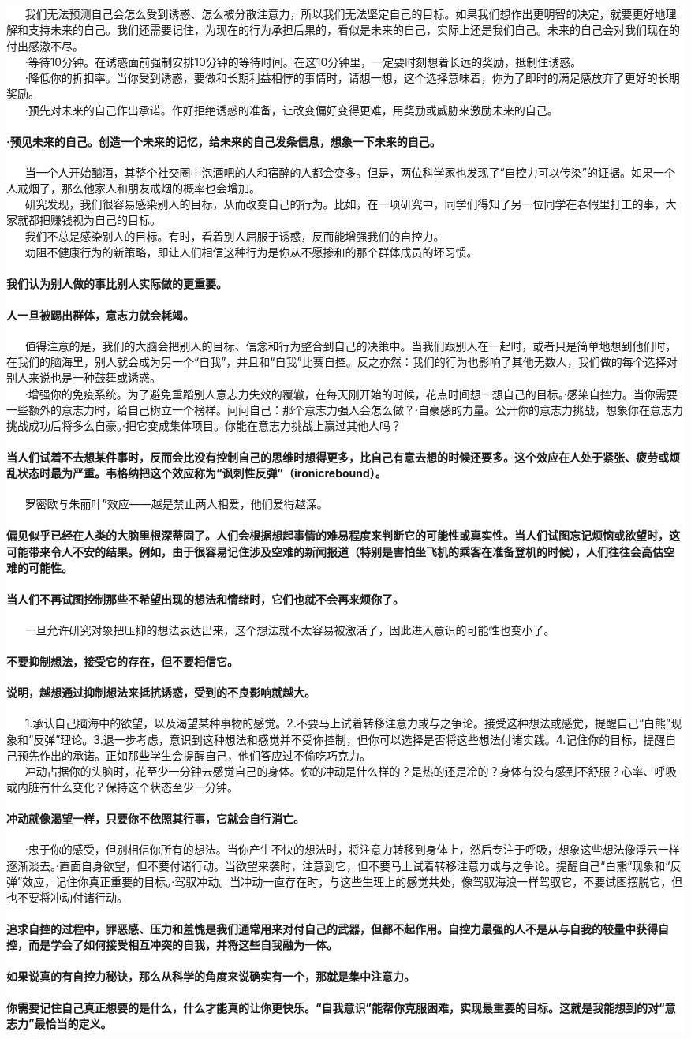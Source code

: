 &nbsp;&nbsp;&nbsp;&nbsp;&nbsp;&nbsp;我们无法预测自己会怎么受到诱惑、怎么被分散注意力，所以我们无法坚定自己的目标。如果我们想作出更明智的决定，就要更好地理解和支持未来的自己。我们还需要记住，为现在的行为承担后果的，看似是未来的自己，实际上还是我们自己。未来的自己会对我们现在的付出感激不尽。               
&nbsp;&nbsp;&nbsp;&nbsp;&nbsp;&nbsp;·等待10分钟。在诱惑面前强制安排10分钟的等待时间。在这10分钟里，一定要时刻想着长远的奖励，抵制住诱惑。               
&nbsp;&nbsp;&nbsp;&nbsp;&nbsp;&nbsp;·降低你的折扣率。当你受到诱惑，要做和长期利益相悖的事情时，请想一想，这个选择意味着，你为了即时的满足感放弃了更好的长期奖励。               
&nbsp;&nbsp;&nbsp;&nbsp;&nbsp;&nbsp;·预先对未来的自己作出承诺。作好拒绝诱惑的准备，让改变偏好变得更难，用奖励或威胁来激励未来的自己。               
#### ·预见未来的自己。创造一个未来的记忆，给未来的自己发条信息，想象一下未来的自己。                             
&nbsp;&nbsp;&nbsp;&nbsp;&nbsp;&nbsp;当一个人开始酗酒，其整个社交圈中泡酒吧的人和宿醉的人都会变多。但是，两位科学家也发现了“自控力可以传染”的证据。如果一个人戒烟了，那么他家人和朋友戒烟的概率也会增加。               
&nbsp;&nbsp;&nbsp;&nbsp;&nbsp;&nbsp;研究发现，我们很容易感染别人的目标，从而改变自己的行为。比如，在一项研究中，同学们得知了另一位同学在春假里打工的事，大家就都把赚钱视为自己的目标。               
&nbsp;&nbsp;&nbsp;&nbsp;&nbsp;&nbsp;我们不总是感染别人的目标。有时，看着别人屈服于诱惑，反而能增强我们的自控力。               
&nbsp;&nbsp;&nbsp;&nbsp;&nbsp;&nbsp;劝阻不健康行为的新策略，即让人们相信这种行为是你从不愿掺和的那个群体成员的坏习惯。               
#### 我们认为别人做的事比别人实际做的更重要。               
#### 人一旦被踢出群体，意志力就会耗竭。               
&nbsp;&nbsp;&nbsp;&nbsp;&nbsp;&nbsp;值得注意的是，我们的大脑会把别人的目标、信念和行为整合到自己的决策中。当我们跟别人在一起时，或者只是简单地想到他们时，在我们的脑海里，别人就会成为另一个“自我”，并且和“自我”比赛自控。反之亦然：我们的行为也影响了其他无数人，我们做的每个选择对别人来说也是一种鼓舞或诱惑。               
&nbsp;&nbsp;&nbsp;&nbsp;&nbsp;&nbsp;·增强你的免疫系统。为了避免重蹈别人意志力失效的覆辙，在每天刚开始的时候，花点时间想一想自己的目标。·感染自控力。当你需要一些额外的意志力时，给自己树立一个榜样。问问自己：那个意志力强人会怎么做？·自豪感的力量。公开你的意志力挑战，想象你在意志力挑战成功后将多么自豪。·把它变成集体项目。你能在意志力挑战上赢过其他人吗？                             
#### 当人们试着不去想某件事时，反而会比没有控制自己的思维时想得更多，比自己有意去想的时候还要多。这个效应在人处于紧张、疲劳或烦乱状态时最为严重。韦格纳把这个效应称为“讽刺性反弹”（ironicrebound）。               
&nbsp;&nbsp;&nbsp;&nbsp;&nbsp;&nbsp;罗密欧与朱丽叶”效应——越是禁止两人相爱，他们爱得越深。               
#### 偏见似乎已经在人类的大脑里根深蒂固了。人们会根据想起事情的难易程度来判断它的可能性或真实性。当人们试图忘记烦恼或欲望时，这可能带来令人不安的结果。例如，由于很容易记住涉及空难的新闻报道（特别是害怕坐飞机的乘客在准备登机的时候），人们往往会高估空难的可能性。               
#### 当人们不再试图控制那些不希望出现的想法和情绪时，它们也就不会再来烦你了。               
&nbsp;&nbsp;&nbsp;&nbsp;&nbsp;&nbsp;一旦允许研究对象把压抑的想法表达出来，这个想法就不太容易被激活了，因此进入意识的可能性也变小了。               
#### 不要抑制想法，接受它的存在，但不要相信它。               
#### 说明，越想通过抑制想法来抵抗诱惑，受到的不良影响就越大。               
&nbsp;&nbsp;&nbsp;&nbsp;&nbsp;&nbsp;1.承认自己脑海中的欲望，以及渴望某种事物的感觉。2.不要马上试着转移注意力或与之争论。接受这种想法或感觉，提醒自己“白熊”现象和“反弹”理论。3.退一步考虑，意识到这种想法和感觉并不受你控制，但你可以选择是否将这些想法付诸实践。4.记住你的目标，提醒自己预先作出的承诺。正如那些学生会提醒自己，他们答应过不偷吃巧克力。               
&nbsp;&nbsp;&nbsp;&nbsp;&nbsp;&nbsp;冲动占据你的头脑时，花至少一分钟去感觉自己的身体。你的冲动是什么样的？是热的还是冷的？身体有没有感到不舒服？心率、呼吸或内脏有什么变化？保持这个状态至少一分钟。               
#### 冲动就像渴望一样，只要你不依照其行事，它就会自行消亡。               
&nbsp;&nbsp;&nbsp;&nbsp;&nbsp;&nbsp;·忠于你的感受，但别相信你所有的想法。当你产生不快的想法时，将注意力转移到身体上，然后专注于呼吸，想象这些想法像浮云一样逐渐淡去。·直面自身欲望，但不要付诸行动。当欲望来袭时，注意到它，但不要马上试着转移注意力或与之争论。提醒自己“白熊”现象和“反弹”效应，记住你真正重要的目标。·驾驭冲动。当冲动一直存在时，与这些生理上的感觉共处，像驾驭海浪一样驾驭它，不要试图摆脱它，但也不要将冲动付诸行动。                           
#### 追求自控的过程中，罪恶感、压力和羞愧是我们通常用来对付自己的武器，但都不起作用。自控力最强的人不是从与自我的较量中获得自控，而是学会了如何接受相互冲突的自我，并将这些自我融为一体。               
#### 如果说真的有自控力秘诀，那么从科学的角度来说确实有一个，那就是集中注意力。               
#### 你需要记住自己真正想要的是什么，什么才能真的让你更快乐。“自我意识”能帮你克服困难，实现最重要的目标。这就是我能想到的对“意志力”最恰当的定义。               
